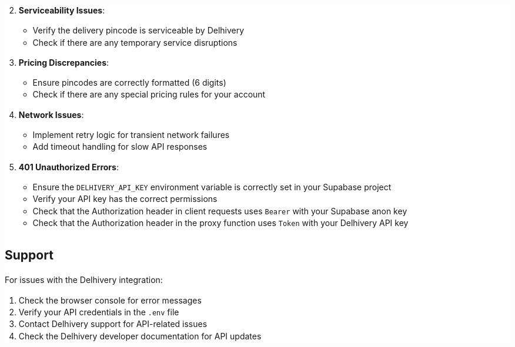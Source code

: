 2. **Serviceability Issues**:
   - Verify the delivery pincode is serviceable by Delhivery
   - Check if there are any temporary service disruptions

3. **Pricing Discrepancies**:
   - Ensure pincodes are correctly formatted (6 digits)
   - Check if there are any special pricing rules for your account

4. **Network Issues**:
   - Implement retry logic for transient network failures
   - Add timeout handling for slow API responses

5. **401 Unauthorized Errors**:
   - Ensure the `DELHIVERY_API_KEY` environment variable is correctly set in your Supabase project
   - Verify your API key has the correct permissions
   - Check that the Authorization header in client requests uses `Bearer` with your Supabase anon key
   - Check that the Authorization header in the proxy function uses `Token` with your Delhivery API key

## Support

For issues with the Delhivery integration:
1. Check the browser console for error messages
2. Verify your API credentials in the `.env` file
3. Contact Delhivery support for API-related issues
4. Check the Delhivery developer documentation for API updates